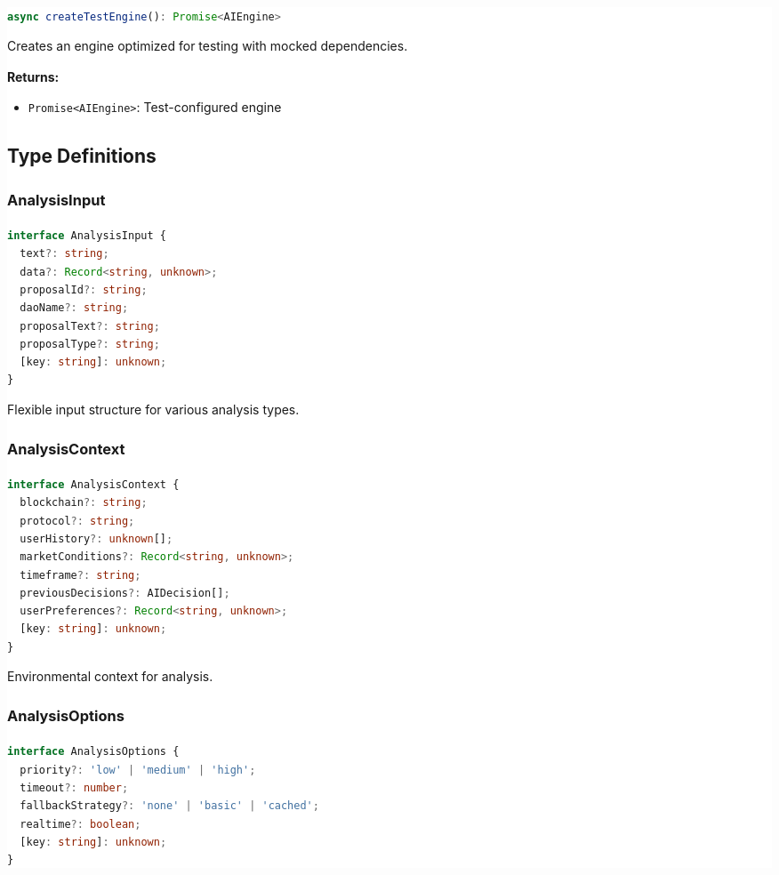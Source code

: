 ```typescript
async createTestEngine(): Promise<AIEngine>
```

Creates an engine optimized for testing with mocked dependencies.

**Returns:**
- `Promise<AIEngine>`: Test-configured engine

## Type Definitions

### AnalysisInput

```typescript
interface AnalysisInput {
  text?: string;
  data?: Record<string, unknown>;
  proposalId?: string;
  daoName?: string;
  proposalText?: string;
  proposalType?: string;
  [key: string]: unknown;
}
```

Flexible input structure for various analysis types.

### AnalysisContext

```typescript
interface AnalysisContext {
  blockchain?: string;
  protocol?: string;
  userHistory?: unknown[];
  marketConditions?: Record<string, unknown>;
  timeframe?: string;
  previousDecisions?: AIDecision[];
  userPreferences?: Record<string, unknown>;
  [key: string]: unknown;
}
```

Environmental context for analysis.

### AnalysisOptions

```typescript
interface AnalysisOptions {
  priority?: 'low' | 'medium' | 'high';
  timeout?: number;
  fallbackStrategy?: 'none' | 'basic' | 'cached';
  realtime?: boolean;
  [key: string]: unknown;
}
```
